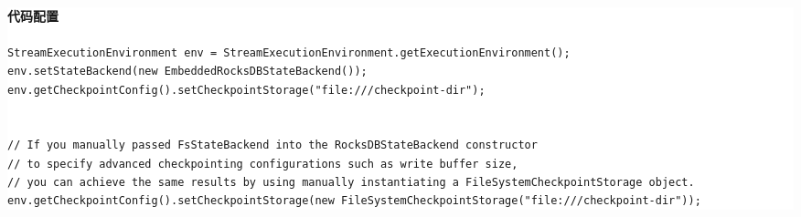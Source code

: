 #### 代码配置

~~~
StreamExecutionEnvironment env = StreamExecutionEnvironment.getExecutionEnvironment();
env.setStateBackend(new EmbeddedRocksDBStateBackend());
env.getCheckpointConfig().setCheckpointStorage("file:///checkpoint-dir");


// If you manually passed FsStateBackend into the RocksDBStateBackend constructor
// to specify advanced checkpointing configurations such as write buffer size,
// you can achieve the same results by using manually instantiating a FileSystemCheckpointStorage object.
env.getCheckpointConfig().setCheckpointStorage(new FileSystemCheckpointStorage("file:///checkpoint-dir"));
~~~

